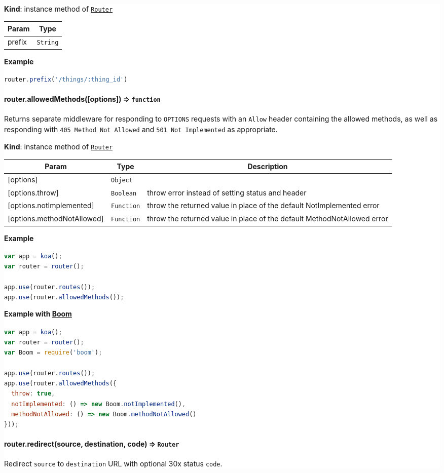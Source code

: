  **Kind**: instance method of <code>[Router](#exp_module_koa-router--Router)</code>

 | Param | Type |
 | --- | --- |
 | prefix | <code>String</code> |

 **Example**
 ```javascript
 router.prefix('/things/:thing_id')
 ```
 <a name="module_koa-router--Router+allowedMethods"></a>
 #### router.allowedMethods([options]) ⇒ <code>function</code>
 Returns separate middleware for responding to `OPTIONS` requests with
 an `Allow` header containing the allowed methods, as well as responding
 with `405 Method Not Allowed` and `501 Not Implemented` as appropriate.

 **Kind**: instance method of <code>[Router](#exp_module_koa-router--Router)</code>

 | Param | Type | Description |
 | --- | --- | --- |
 | [options] | <code>Object</code> |  |
 | [options.throw] | <code>Boolean</code> | throw error instead of setting status and header |
 | [options.notImplemented] | <code>Function</code> | throw the returned value in place of the default NotImplemented error |
 | [options.methodNotAllowed] | <code>Function</code> | throw the returned value in place of the default MethodNotAllowed error |

 **Example**
 ```javascript
 var app = koa();
 var router = router();

 app.use(router.routes());
 app.use(router.allowedMethods());

 ```
 **Example with [Boom](https://github.com/hapijs/boom)**
 ```javascript
 var app = koa();
 var router = router();
 var Boom = require('boom');

 app.use(router.routes());
 app.use(router.allowedMethods({
   throw: true,
   notImplemented: () => new Boom.notImplemented(),
   methodNotAllowed: () => new Boom.methodNotAllowed()
 }));
 ```
 <a name="module_koa-router--Router+redirect"></a>
 #### router.redirect(source, destination, code) ⇒ <code>Router</code>
 Redirect `source` to `destination` URL with optional 30x status `code`.

